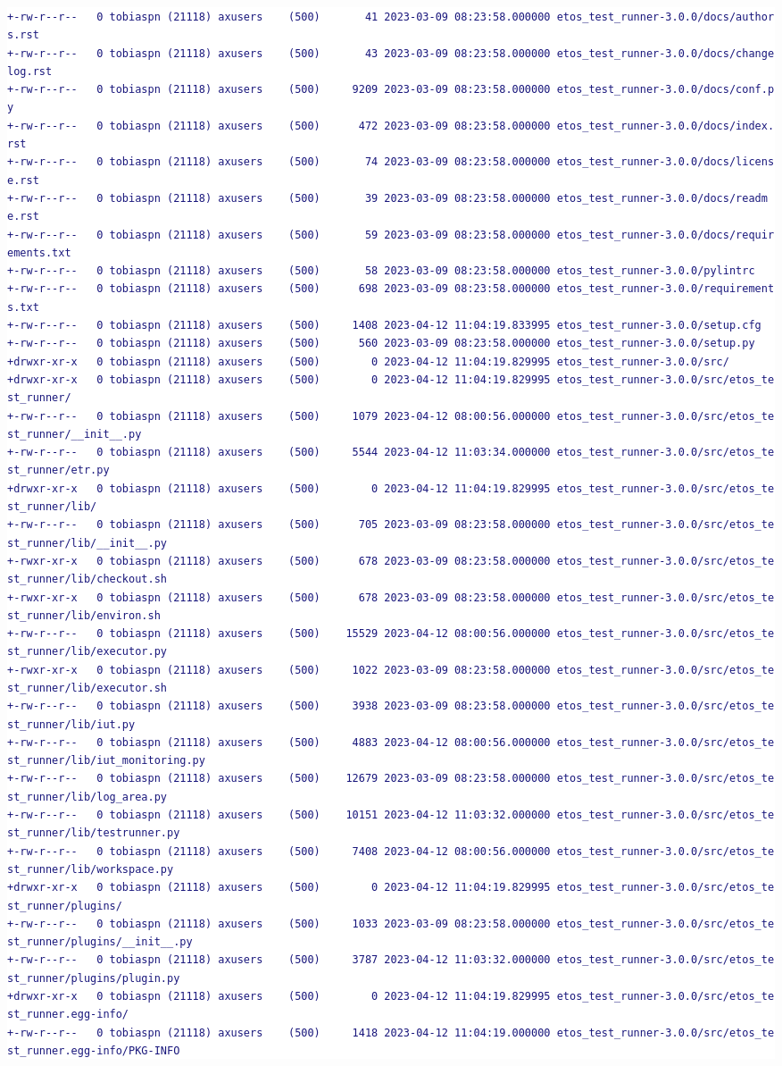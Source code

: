 ```diff
+-rw-r--r--   0 tobiaspn (21118) axusers    (500)       41 2023-03-09 08:23:58.000000 etos_test_runner-3.0.0/docs/authors.rst
+-rw-r--r--   0 tobiaspn (21118) axusers    (500)       43 2023-03-09 08:23:58.000000 etos_test_runner-3.0.0/docs/changelog.rst
+-rw-r--r--   0 tobiaspn (21118) axusers    (500)     9209 2023-03-09 08:23:58.000000 etos_test_runner-3.0.0/docs/conf.py
+-rw-r--r--   0 tobiaspn (21118) axusers    (500)      472 2023-03-09 08:23:58.000000 etos_test_runner-3.0.0/docs/index.rst
+-rw-r--r--   0 tobiaspn (21118) axusers    (500)       74 2023-03-09 08:23:58.000000 etos_test_runner-3.0.0/docs/license.rst
+-rw-r--r--   0 tobiaspn (21118) axusers    (500)       39 2023-03-09 08:23:58.000000 etos_test_runner-3.0.0/docs/readme.rst
+-rw-r--r--   0 tobiaspn (21118) axusers    (500)       59 2023-03-09 08:23:58.000000 etos_test_runner-3.0.0/docs/requirements.txt
+-rw-r--r--   0 tobiaspn (21118) axusers    (500)       58 2023-03-09 08:23:58.000000 etos_test_runner-3.0.0/pylintrc
+-rw-r--r--   0 tobiaspn (21118) axusers    (500)      698 2023-03-09 08:23:58.000000 etos_test_runner-3.0.0/requirements.txt
+-rw-r--r--   0 tobiaspn (21118) axusers    (500)     1408 2023-04-12 11:04:19.833995 etos_test_runner-3.0.0/setup.cfg
+-rw-r--r--   0 tobiaspn (21118) axusers    (500)      560 2023-03-09 08:23:58.000000 etos_test_runner-3.0.0/setup.py
+drwxr-xr-x   0 tobiaspn (21118) axusers    (500)        0 2023-04-12 11:04:19.829995 etos_test_runner-3.0.0/src/
+drwxr-xr-x   0 tobiaspn (21118) axusers    (500)        0 2023-04-12 11:04:19.829995 etos_test_runner-3.0.0/src/etos_test_runner/
+-rw-r--r--   0 tobiaspn (21118) axusers    (500)     1079 2023-04-12 08:00:56.000000 etos_test_runner-3.0.0/src/etos_test_runner/__init__.py
+-rw-r--r--   0 tobiaspn (21118) axusers    (500)     5544 2023-04-12 11:03:34.000000 etos_test_runner-3.0.0/src/etos_test_runner/etr.py
+drwxr-xr-x   0 tobiaspn (21118) axusers    (500)        0 2023-04-12 11:04:19.829995 etos_test_runner-3.0.0/src/etos_test_runner/lib/
+-rw-r--r--   0 tobiaspn (21118) axusers    (500)      705 2023-03-09 08:23:58.000000 etos_test_runner-3.0.0/src/etos_test_runner/lib/__init__.py
+-rwxr-xr-x   0 tobiaspn (21118) axusers    (500)      678 2023-03-09 08:23:58.000000 etos_test_runner-3.0.0/src/etos_test_runner/lib/checkout.sh
+-rwxr-xr-x   0 tobiaspn (21118) axusers    (500)      678 2023-03-09 08:23:58.000000 etos_test_runner-3.0.0/src/etos_test_runner/lib/environ.sh
+-rw-r--r--   0 tobiaspn (21118) axusers    (500)    15529 2023-04-12 08:00:56.000000 etos_test_runner-3.0.0/src/etos_test_runner/lib/executor.py
+-rwxr-xr-x   0 tobiaspn (21118) axusers    (500)     1022 2023-03-09 08:23:58.000000 etos_test_runner-3.0.0/src/etos_test_runner/lib/executor.sh
+-rw-r--r--   0 tobiaspn (21118) axusers    (500)     3938 2023-03-09 08:23:58.000000 etos_test_runner-3.0.0/src/etos_test_runner/lib/iut.py
+-rw-r--r--   0 tobiaspn (21118) axusers    (500)     4883 2023-04-12 08:00:56.000000 etos_test_runner-3.0.0/src/etos_test_runner/lib/iut_monitoring.py
+-rw-r--r--   0 tobiaspn (21118) axusers    (500)    12679 2023-03-09 08:23:58.000000 etos_test_runner-3.0.0/src/etos_test_runner/lib/log_area.py
+-rw-r--r--   0 tobiaspn (21118) axusers    (500)    10151 2023-04-12 11:03:32.000000 etos_test_runner-3.0.0/src/etos_test_runner/lib/testrunner.py
+-rw-r--r--   0 tobiaspn (21118) axusers    (500)     7408 2023-04-12 08:00:56.000000 etos_test_runner-3.0.0/src/etos_test_runner/lib/workspace.py
+drwxr-xr-x   0 tobiaspn (21118) axusers    (500)        0 2023-04-12 11:04:19.829995 etos_test_runner-3.0.0/src/etos_test_runner/plugins/
+-rw-r--r--   0 tobiaspn (21118) axusers    (500)     1033 2023-03-09 08:23:58.000000 etos_test_runner-3.0.0/src/etos_test_runner/plugins/__init__.py
+-rw-r--r--   0 tobiaspn (21118) axusers    (500)     3787 2023-04-12 11:03:32.000000 etos_test_runner-3.0.0/src/etos_test_runner/plugins/plugin.py
+drwxr-xr-x   0 tobiaspn (21118) axusers    (500)        0 2023-04-12 11:04:19.829995 etos_test_runner-3.0.0/src/etos_test_runner.egg-info/
+-rw-r--r--   0 tobiaspn (21118) axusers    (500)     1418 2023-04-12 11:04:19.000000 etos_test_runner-3.0.0/src/etos_test_runner.egg-info/PKG-INFO
```